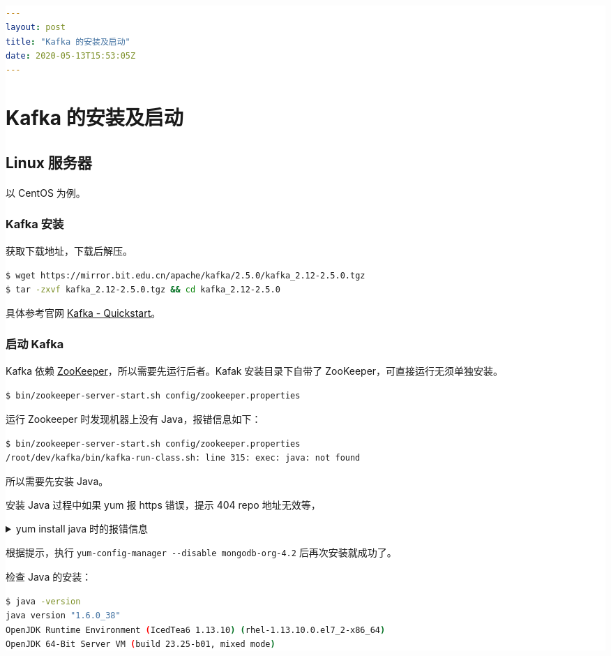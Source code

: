 ```yaml
---
layout: post
title: "Kafka 的安装及启动"
date: 2020-05-13T15:53:05Z
---
```

# Kafka 的安装及启动

## Linux 服务器

以 CentOS 为例。

### Kafka 安装

获取下载地址，下载后解压。

```sh
$ wget https://mirror.bit.edu.cn/apache/kafka/2.5.0/kafka_2.12-2.5.0.tgz
$ tar -zxvf kafka_2.12-2.5.0.tgz && cd kafka_2.12-2.5.0
```

具体参考官网 [Kafka - Quickstart]( https://kafka.apache.org/quickstart)。

### 启动 Kafka

Kafka 依赖 [ZooKeeper](https://zookeeper.apache.org/)，所以需要先运行后者。Kafak 安装目录下自带了 ZooKeeper，可直接运行无须单独安装。

```sh
$ bin/zookeeper-server-start.sh config/zookeeper.properties
```

运行 Zookeeper 时发现机器上没有 Java，报错信息如下：

```sh
$ bin/zookeeper-server-start.sh config/zookeeper.properties
/root/dev/kafka/bin/kafka-run-class.sh: line 315: exec: java: not found
```

所以需要先安装 Java。

安装 Java 过程中如果 yum 报 https 错误，提示 404 repo 地址无效等，

<details><summary>yum install java 时的报错信息</summary></details>

根据提示，执行 `yum-config-manager --disable mongodb-org-4.2` 后再次安装就成功了。

检查 Java 的安装：

```sh
$ java -version
java version "1.6.0_38"
OpenJDK Runtime Environment (IcedTea6 1.13.10) (rhel-1.13.10.0.el7_2-x86_64)
OpenJDK 64-Bit Server VM (build 23.25-b01, mixed mode)

```
